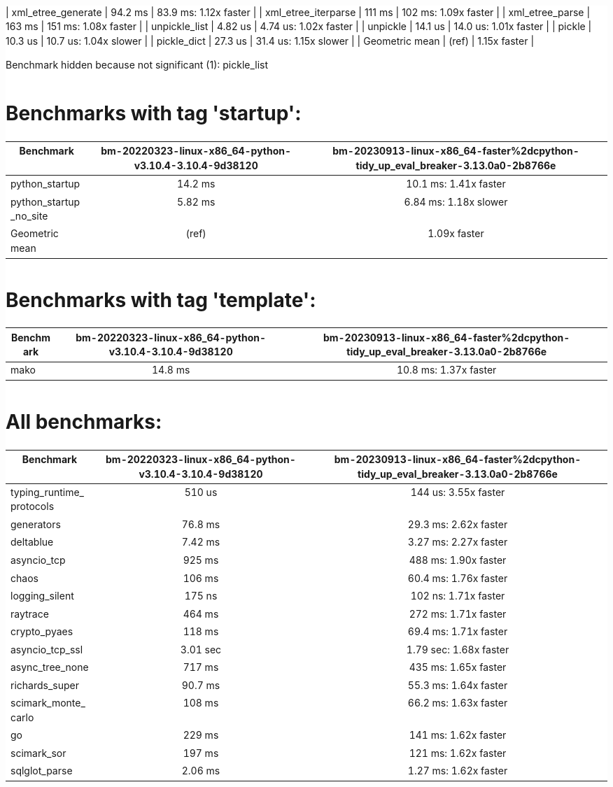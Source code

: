 | xml_etree_generate   | 94.2 ms                                                | 83.9 ms: 1.12x faster                                                           |
| xml_etree_iterparse  | 111 ms                                                 | 102 ms: 1.09x faster                                                            |
| xml_etree_parse      | 163 ms                                                 | 151 ms: 1.08x faster                                                            |
| unpickle_list        | 4.82 us                                                | 4.74 us: 1.02x faster                                                           |
| unpickle             | 14.1 us                                                | 14.0 us: 1.01x faster                                                           |
| pickle               | 10.3 us                                                | 10.7 us: 1.04x slower                                                           |
| pickle_dict          | 27.3 us                                                | 31.4 us: 1.15x slower                                                           |
| Geometric mean       | (ref)                                                  | 1.15x faster                                                                    |

Benchmark hidden because not significant (1): pickle_list

Benchmarks with tag 'startup':
==============================

| Benchmark              | bm-20220323-linux-x86_64-python-v3.10.4-3.10.4-9d38120 | bm-20230913-linux-x86_64-faster%2dcpython-tidy_up_eval_breaker-3.13.0a0-2b8766e |
|------------------------|:------------------------------------------------------:|:-------------------------------------------------------------------------------:|
| python_startup         | 14.2 ms                                                | 10.1 ms: 1.41x faster                                                           |
| python_startup_no_site | 5.82 ms                                                | 6.84 ms: 1.18x slower                                                           |
| Geometric mean         | (ref)                                                  | 1.09x faster                                                                    |

Benchmarks with tag 'template':
===============================

| Benchmark | bm-20220323-linux-x86_64-python-v3.10.4-3.10.4-9d38120 | bm-20230913-linux-x86_64-faster%2dcpython-tidy_up_eval_breaker-3.13.0a0-2b8766e |
|-----------|:------------------------------------------------------:|:-------------------------------------------------------------------------------:|
| mako      | 14.8 ms                                                | 10.8 ms: 1.37x faster                                                           |

All benchmarks:
===============

| Benchmark                | bm-20220323-linux-x86_64-python-v3.10.4-3.10.4-9d38120 | bm-20230913-linux-x86_64-faster%2dcpython-tidy_up_eval_breaker-3.13.0a0-2b8766e |
|--------------------------|:------------------------------------------------------:|:-------------------------------------------------------------------------------:|
| typing_runtime_protocols | 510 us                                                 | 144 us: 3.55x faster                                                            |
| generators               | 76.8 ms                                                | 29.3 ms: 2.62x faster                                                           |
| deltablue                | 7.42 ms                                                | 3.27 ms: 2.27x faster                                                           |
| asyncio_tcp              | 925 ms                                                 | 488 ms: 1.90x faster                                                            |
| chaos                    | 106 ms                                                 | 60.4 ms: 1.76x faster                                                           |
| logging_silent           | 175 ns                                                 | 102 ns: 1.71x faster                                                            |
| raytrace                 | 464 ms                                                 | 272 ms: 1.71x faster                                                            |
| crypto_pyaes             | 118 ms                                                 | 69.4 ms: 1.71x faster                                                           |
| asyncio_tcp_ssl          | 3.01 sec                                               | 1.79 sec: 1.68x faster                                                          |
| async_tree_none          | 717 ms                                                 | 435 ms: 1.65x faster                                                            |
| richards_super           | 90.7 ms                                                | 55.3 ms: 1.64x faster                                                           |
| scimark_monte_carlo      | 108 ms                                                 | 66.2 ms: 1.63x faster                                                           |
| go                       | 229 ms                                                 | 141 ms: 1.62x faster                                                            |
| scimark_sor              | 197 ms                                                 | 121 ms: 1.62x faster                                                            |
| sqlglot_parse            | 2.06 ms                                                | 1.27 ms: 1.62x faster                                                           |